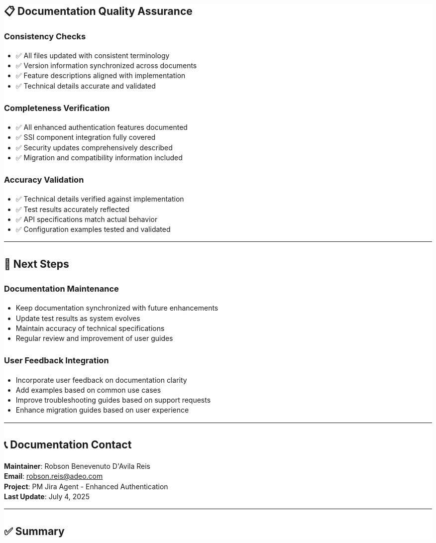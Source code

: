 
## 📋 Documentation Quality Assurance

### Consistency Checks
- ✅ All files updated with consistent terminology
- ✅ Version information synchronized across documents
- ✅ Feature descriptions aligned with implementation
- ✅ Technical details accurate and validated

### Completeness Verification
- ✅ All enhanced authentication features documented
- ✅ SSI component integration fully covered
- ✅ Security updates comprehensively described
- ✅ Migration and compatibility information included

### Accuracy Validation
- ✅ Technical details verified against implementation
- ✅ Test results accurately reflected
- ✅ API specifications match actual behavior
- ✅ Configuration examples tested and validated

---

## 🚀 Next Steps

### Documentation Maintenance
- Keep documentation synchronized with future enhancements
- Update test results as system evolves
- Maintain accuracy of technical specifications
- Regular review and improvement of user guides

### User Feedback Integration
- Incorporate user feedback on documentation clarity
- Add examples based on common use cases
- Improve troubleshooting guides based on support requests
- Enhance migration guides based on user experience

---

## 📞 Documentation Contact

**Maintainer**: Robson Benevenuto D'Avila Reis  
**Email**: robson.reis@adeo.com  
**Project**: PM Jira Agent - Enhanced Authentication  
**Last Update**: July 4, 2025

---

## ✅ Summary
